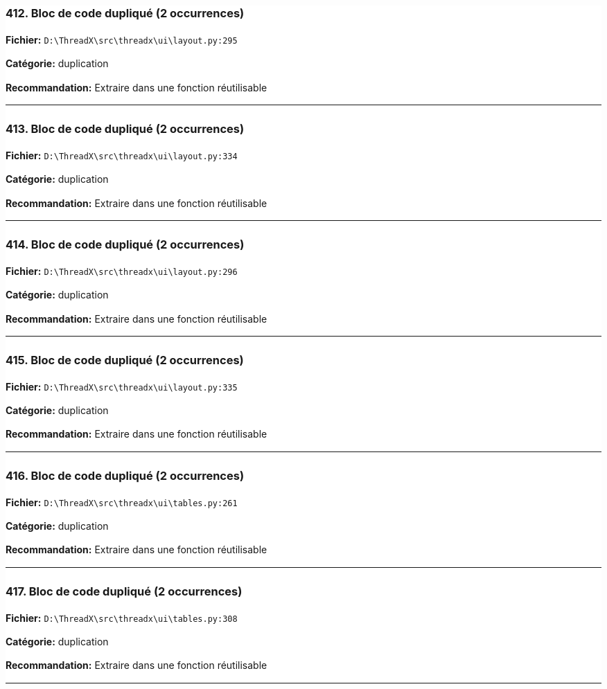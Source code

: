 ### 412. Bloc de code dupliqué (2 occurrences)

**Fichier:** `D:\ThreadX\src\threadx\ui\layout.py:295`

**Catégorie:** duplication

**Recommandation:** Extraire dans une fonction réutilisable

---

### 413. Bloc de code dupliqué (2 occurrences)

**Fichier:** `D:\ThreadX\src\threadx\ui\layout.py:334`

**Catégorie:** duplication

**Recommandation:** Extraire dans une fonction réutilisable

---

### 414. Bloc de code dupliqué (2 occurrences)

**Fichier:** `D:\ThreadX\src\threadx\ui\layout.py:296`

**Catégorie:** duplication

**Recommandation:** Extraire dans une fonction réutilisable

---

### 415. Bloc de code dupliqué (2 occurrences)

**Fichier:** `D:\ThreadX\src\threadx\ui\layout.py:335`

**Catégorie:** duplication

**Recommandation:** Extraire dans une fonction réutilisable

---

### 416. Bloc de code dupliqué (2 occurrences)

**Fichier:** `D:\ThreadX\src\threadx\ui\tables.py:261`

**Catégorie:** duplication

**Recommandation:** Extraire dans une fonction réutilisable

---

### 417. Bloc de code dupliqué (2 occurrences)

**Fichier:** `D:\ThreadX\src\threadx\ui\tables.py:308`

**Catégorie:** duplication

**Recommandation:** Extraire dans une fonction réutilisable

---
